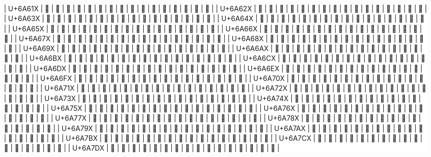 | U+6A61X | &#x6A610; | &#x6A611; | &#x6A612; | &#x6A613; | &#x6A614; | &#x6A615; | &#x6A616; | &#x6A617; | &#x6A618; | &#x6A619; | &#x6A61A; | &#x6A61B; | &#x6A61C; | &#x6A61D; | &#x6A61E; | &#x6A61F; |
| U+6A62X | &#x6A620; | &#x6A621; | &#x6A622; | &#x6A623; | &#x6A624; | &#x6A625; | &#x6A626; | &#x6A627; | &#x6A628; | &#x6A629; | &#x6A62A; | &#x6A62B; | &#x6A62C; | &#x6A62D; | &#x6A62E; | &#x6A62F; |
| U+6A63X | &#x6A630; | &#x6A631; | &#x6A632; | &#x6A633; | &#x6A634; | &#x6A635; | &#x6A636; | &#x6A637; | &#x6A638; | &#x6A639; | &#x6A63A; | &#x6A63B; | &#x6A63C; | &#x6A63D; | &#x6A63E; | &#x6A63F; |
| U+6A64X | &#x6A640; | &#x6A641; | &#x6A642; | &#x6A643; | &#x6A644; | &#x6A645; | &#x6A646; | &#x6A647; | &#x6A648; | &#x6A649; | &#x6A64A; | &#x6A64B; | &#x6A64C; | &#x6A64D; | &#x6A64E; | &#x6A64F; |
| U+6A65X | &#x6A650; | &#x6A651; | &#x6A652; | &#x6A653; | &#x6A654; | &#x6A655; | &#x6A656; | &#x6A657; | &#x6A658; | &#x6A659; | &#x6A65A; | &#x6A65B; | &#x6A65C; | &#x6A65D; | &#x6A65E; | &#x6A65F; |
| U+6A66X | &#x6A660; | &#x6A661; | &#x6A662; | &#x6A663; | &#x6A664; | &#x6A665; | &#x6A666; | &#x6A667; | &#x6A668; | &#x6A669; | &#x6A66A; | &#x6A66B; | &#x6A66C; | &#x6A66D; | &#x6A66E; | &#x6A66F; |
| U+6A67X | &#x6A670; | &#x6A671; | &#x6A672; | &#x6A673; | &#x6A674; | &#x6A675; | &#x6A676; | &#x6A677; | &#x6A678; | &#x6A679; | &#x6A67A; | &#x6A67B; | &#x6A67C; | &#x6A67D; | &#x6A67E; | &#x6A67F; |
| U+6A68X | &#x6A680; | &#x6A681; | &#x6A682; | &#x6A683; | &#x6A684; | &#x6A685; | &#x6A686; | &#x6A687; | &#x6A688; | &#x6A689; | &#x6A68A; | &#x6A68B; | &#x6A68C; | &#x6A68D; | &#x6A68E; | &#x6A68F; |
| U+6A69X | &#x6A690; | &#x6A691; | &#x6A692; | &#x6A693; | &#x6A694; | &#x6A695; | &#x6A696; | &#x6A697; | &#x6A698; | &#x6A699; | &#x6A69A; | &#x6A69B; | &#x6A69C; | &#x6A69D; | &#x6A69E; | &#x6A69F; |
| U+6A6AX | &#x6A6A0; | &#x6A6A1; | &#x6A6A2; | &#x6A6A3; | &#x6A6A4; | &#x6A6A5; | &#x6A6A6; | &#x6A6A7; | &#x6A6A8; | &#x6A6A9; | &#x6A6AA; | &#x6A6AB; | &#x6A6AC; | &#x6A6AD; | &#x6A6AE; | &#x6A6AF; |
| U+6A6BX | &#x6A6B0; | &#x6A6B1; | &#x6A6B2; | &#x6A6B3; | &#x6A6B4; | &#x6A6B5; | &#x6A6B6; | &#x6A6B7; | &#x6A6B8; | &#x6A6B9; | &#x6A6BA; | &#x6A6BB; | &#x6A6BC; | &#x6A6BD; | &#x6A6BE; | &#x6A6BF; |
| U+6A6CX | &#x6A6C0; | &#x6A6C1; | &#x6A6C2; | &#x6A6C3; | &#x6A6C4; | &#x6A6C5; | &#x6A6C6; | &#x6A6C7; | &#x6A6C8; | &#x6A6C9; | &#x6A6CA; | &#x6A6CB; | &#x6A6CC; | &#x6A6CD; | &#x6A6CE; | &#x6A6CF; |
| U+6A6DX | &#x6A6D0; | &#x6A6D1; | &#x6A6D2; | &#x6A6D3; | &#x6A6D4; | &#x6A6D5; | &#x6A6D6; | &#x6A6D7; | &#x6A6D8; | &#x6A6D9; | &#x6A6DA; | &#x6A6DB; | &#x6A6DC; | &#x6A6DD; | &#x6A6DE; | &#x6A6DF; |
| U+6A6EX | &#x6A6E0; | &#x6A6E1; | &#x6A6E2; | &#x6A6E3; | &#x6A6E4; | &#x6A6E5; | &#x6A6E6; | &#x6A6E7; | &#x6A6E8; | &#x6A6E9; | &#x6A6EA; | &#x6A6EB; | &#x6A6EC; | &#x6A6ED; | &#x6A6EE; | &#x6A6EF; |
| U+6A6FX | &#x6A6F0; | &#x6A6F1; | &#x6A6F2; | &#x6A6F3; | &#x6A6F4; | &#x6A6F5; | &#x6A6F6; | &#x6A6F7; | &#x6A6F8; | &#x6A6F9; | &#x6A6FA; | &#x6A6FB; | &#x6A6FC; | &#x6A6FD; | &#x6A6FE; | &#x6A6FF; |
| U+6A70X | &#x6A700; | &#x6A701; | &#x6A702; | &#x6A703; | &#x6A704; | &#x6A705; | &#x6A706; | &#x6A707; | &#x6A708; | &#x6A709; | &#x6A70A; | &#x6A70B; | &#x6A70C; | &#x6A70D; | &#x6A70E; | &#x6A70F; |
| U+6A71X | &#x6A710; | &#x6A711; | &#x6A712; | &#x6A713; | &#x6A714; | &#x6A715; | &#x6A716; | &#x6A717; | &#x6A718; | &#x6A719; | &#x6A71A; | &#x6A71B; | &#x6A71C; | &#x6A71D; | &#x6A71E; | &#x6A71F; |
| U+6A72X | &#x6A720; | &#x6A721; | &#x6A722; | &#x6A723; | &#x6A724; | &#x6A725; | &#x6A726; | &#x6A727; | &#x6A728; | &#x6A729; | &#x6A72A; | &#x6A72B; | &#x6A72C; | &#x6A72D; | &#x6A72E; | &#x6A72F; |
| U+6A73X | &#x6A730; | &#x6A731; | &#x6A732; | &#x6A733; | &#x6A734; | &#x6A735; | &#x6A736; | &#x6A737; | &#x6A738; | &#x6A739; | &#x6A73A; | &#x6A73B; | &#x6A73C; | &#x6A73D; | &#x6A73E; | &#x6A73F; |
| U+6A74X | &#x6A740; | &#x6A741; | &#x6A742; | &#x6A743; | &#x6A744; | &#x6A745; | &#x6A746; | &#x6A747; | &#x6A748; | &#x6A749; | &#x6A74A; | &#x6A74B; | &#x6A74C; | &#x6A74D; | &#x6A74E; | &#x6A74F; |
| U+6A75X | &#x6A750; | &#x6A751; | &#x6A752; | &#x6A753; | &#x6A754; | &#x6A755; | &#x6A756; | &#x6A757; | &#x6A758; | &#x6A759; | &#x6A75A; | &#x6A75B; | &#x6A75C; | &#x6A75D; | &#x6A75E; | &#x6A75F; |
| U+6A76X | &#x6A760; | &#x6A761; | &#x6A762; | &#x6A763; | &#x6A764; | &#x6A765; | &#x6A766; | &#x6A767; | &#x6A768; | &#x6A769; | &#x6A76A; | &#x6A76B; | &#x6A76C; | &#x6A76D; | &#x6A76E; | &#x6A76F; |
| U+6A77X | &#x6A770; | &#x6A771; | &#x6A772; | &#x6A773; | &#x6A774; | &#x6A775; | &#x6A776; | &#x6A777; | &#x6A778; | &#x6A779; | &#x6A77A; | &#x6A77B; | &#x6A77C; | &#x6A77D; | &#x6A77E; | &#x6A77F; |
| U+6A78X | &#x6A780; | &#x6A781; | &#x6A782; | &#x6A783; | &#x6A784; | &#x6A785; | &#x6A786; | &#x6A787; | &#x6A788; | &#x6A789; | &#x6A78A; | &#x6A78B; | &#x6A78C; | &#x6A78D; | &#x6A78E; | &#x6A78F; |
| U+6A79X | &#x6A790; | &#x6A791; | &#x6A792; | &#x6A793; | &#x6A794; | &#x6A795; | &#x6A796; | &#x6A797; | &#x6A798; | &#x6A799; | &#x6A79A; | &#x6A79B; | &#x6A79C; | &#x6A79D; | &#x6A79E; | &#x6A79F; |
| U+6A7AX | &#x6A7A0; | &#x6A7A1; | &#x6A7A2; | &#x6A7A3; | &#x6A7A4; | &#x6A7A5; | &#x6A7A6; | &#x6A7A7; | &#x6A7A8; | &#x6A7A9; | &#x6A7AA; | &#x6A7AB; | &#x6A7AC; | &#x6A7AD; | &#x6A7AE; | &#x6A7AF; |
| U+6A7BX | &#x6A7B0; | &#x6A7B1; | &#x6A7B2; | &#x6A7B3; | &#x6A7B4; | &#x6A7B5; | &#x6A7B6; | &#x6A7B7; | &#x6A7B8; | &#x6A7B9; | &#x6A7BA; | &#x6A7BB; | &#x6A7BC; | &#x6A7BD; | &#x6A7BE; | &#x6A7BF; |
| U+6A7CX | &#x6A7C0; | &#x6A7C1; | &#x6A7C2; | &#x6A7C3; | &#x6A7C4; | &#x6A7C5; | &#x6A7C6; | &#x6A7C7; | &#x6A7C8; | &#x6A7C9; | &#x6A7CA; | &#x6A7CB; | &#x6A7CC; | &#x6A7CD; | &#x6A7CE; | &#x6A7CF; |
| U+6A7DX | &#x6A7D0; | &#x6A7D1; | &#x6A7D2; | &#x6A7D3; | &#x6A7D4; | &#x6A7D5; | &#x6A7D6; | &#x6A7D7; | &#x6A7D8; | &#x6A7D9; | &#x6A7DA; | &#x6A7DB; | &#x6A7DC; | &#x6A7DD; | &#x6A7DE; | &#x6A7DF; |